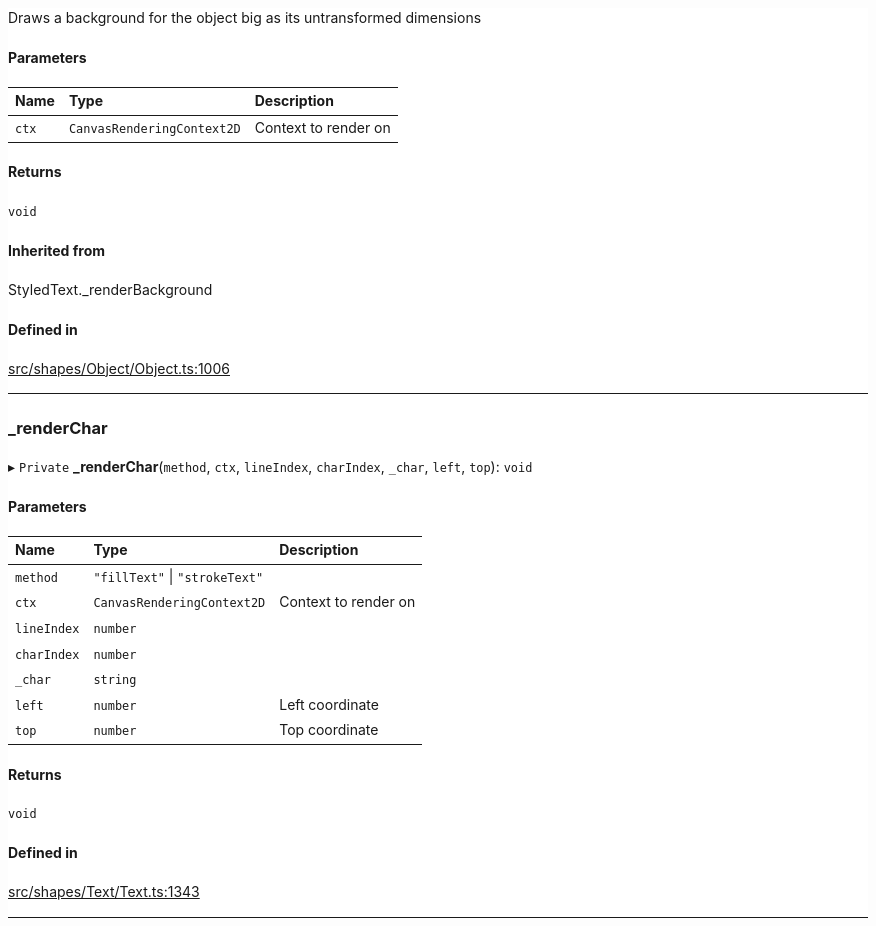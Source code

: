 Draws a background for the object big as its untransformed dimensions

#### Parameters

| Name | Type | Description |
| :------ | :------ | :------ |
| `ctx` | `CanvasRenderingContext2D` | Context to render on |

#### Returns

`void`

#### Inherited from

StyledText.\_renderBackground

#### Defined in

[src/shapes/Object/Object.ts:1006](https://github.com/fabricjs/fabric.js/blob/7d0e39dd9/src/shapes/Object/Object.ts#L1006)

___

### \_renderChar

▸ `Private` **_renderChar**(`method`, `ctx`, `lineIndex`, `charIndex`, `_char`, `left`, `top`): `void`

#### Parameters

| Name | Type | Description |
| :------ | :------ | :------ |
| `method` | ``"fillText"`` \| ``"strokeText"`` |  |
| `ctx` | `CanvasRenderingContext2D` | Context to render on |
| `lineIndex` | `number` |  |
| `charIndex` | `number` |  |
| `_char` | `string` |  |
| `left` | `number` | Left coordinate |
| `top` | `number` | Top coordinate |

#### Returns

`void`

#### Defined in

[src/shapes/Text/Text.ts:1343](https://github.com/fabricjs/fabric.js/blob/7d0e39dd9/src/shapes/Text/Text.ts#L1343)

___

